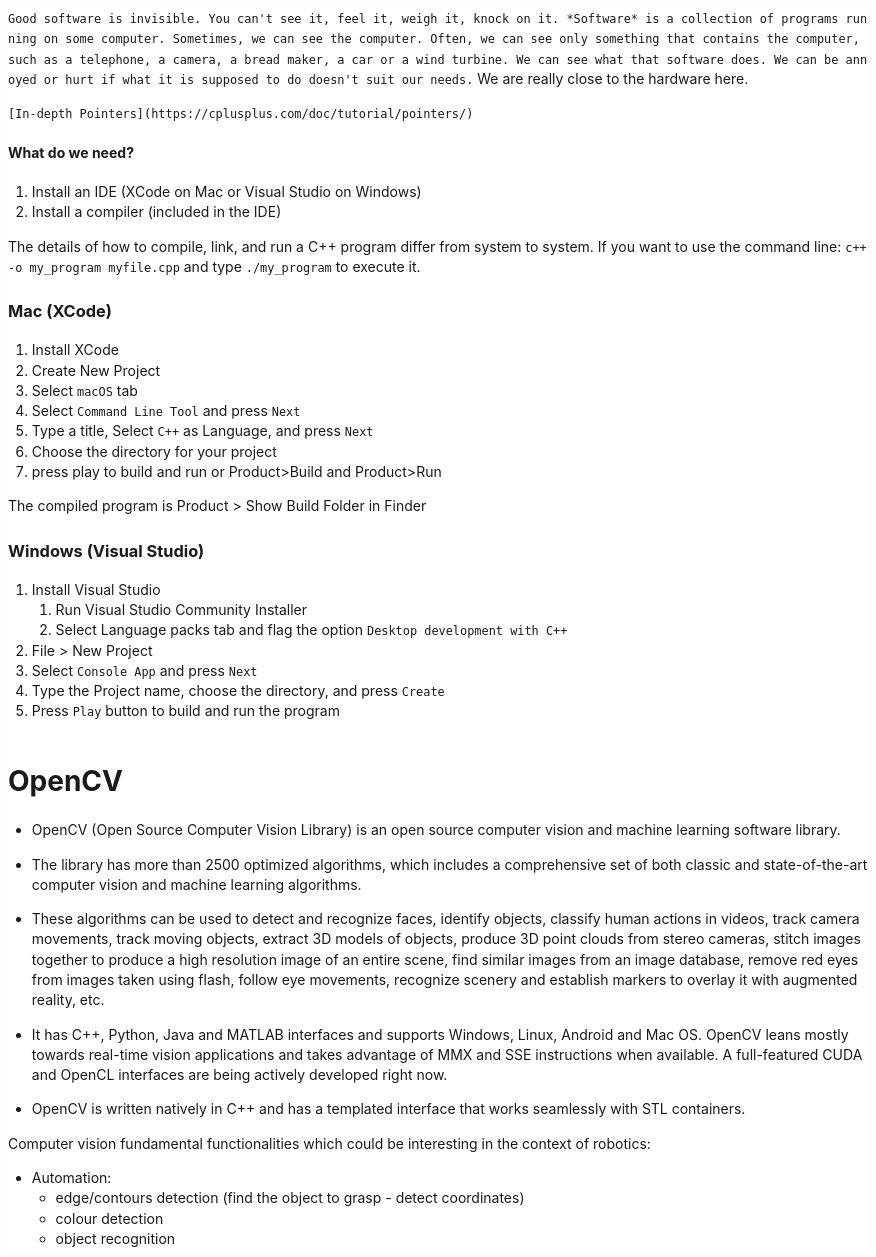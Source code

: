 ``` Good software is invisible. You can't see it, feel it, weigh it, knock on it. *Software* is a collection of programs running on some computer. Sometimes, we can see the computer. Often, we can see only something that contains the computer, such as a telephone, a camera, a bread maker, a car or a wind turbine. We can see what that software does. We can be annoyed or hurt if what it is supposed to do doesn't suit our needs. ```
    We are really close to the hardware here.

    [In-depth Pointers](https://cplusplus.com/doc/tutorial/pointers/)

#### What do we need?
1. Install an IDE (XCode on Mac or Visual Studio on Windows)
2. Install a compiler (included in the IDE)

The details of how to compile, link, and run a C++ program differ from system to system. If you want to use the command line: `c++ -o my_program myfile.cpp` and type `./my_program` to execute it.

### Mac (XCode)

1. Install XCode
2. Create New Project
3. Select `macOS` tab
4. Select `Command Line Tool` and press `Next`
5. Type a title, Select `C++` as Language, and press `Next`
6. Choose the directory for your project
7. press play to build and run or Product>Build and Product>Run

The compiled program is Product > Show Build Folder in Finder

### Windows (Visual Studio)

1. Install Visual Studio
   1. Run Visual Studio Community Installer
   2. Select Language packs tab and flag the option `Desktop development with C++`
2. File > New Project
3. Select `Console App` and press `Next`
4. Type the Project name, choose the directory, and press `Create`
5. Press `Play` button to build and run the program

# OpenCV
- OpenCV (Open Source Computer Vision Library) is an open source computer vision and machine learning software library.

- The library has more than 2500 optimized algorithms, which includes a comprehensive set of both classic and state-of-the-art computer vision and machine learning algorithms. 

- These algorithms can be used to detect and recognize faces, identify objects, classify human actions in videos, track camera movements, track moving objects, extract 3D models of objects, produce 3D point clouds from stereo cameras, stitch images together to produce a high resolution image of an entire scene, find similar images from an image database, remove red eyes from images taken using flash, follow eye movements, recognize scenery and establish markers to overlay it with augmented reality, etc. 

- It has C++, Python, Java and MATLAB interfaces and supports Windows, Linux, Android and Mac OS. OpenCV leans mostly towards real-time vision applications and takes advantage of MMX and SSE instructions when available. A full-featured CUDA and OpenCL interfaces are being actively developed right now. 

- OpenCV is written natively in C++ and has a templated interface that works seamlessly with STL containers.



Computer vision fundamental functionalities which could be interesting in the context of robotics:

- Automation:
  - edge/contours detection (find the object to grasp - detect coordinates)
  - colour detection
  - object recognition
```